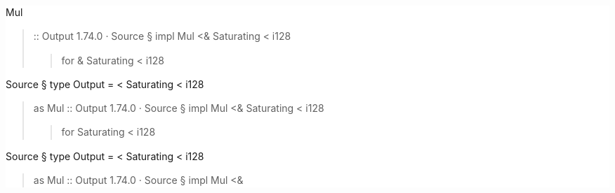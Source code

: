 Mul
>::
Output
1.74.0
·
Source
§
impl
Mul
<&
Saturating
<
i128
>> for &
Saturating
<
i128
>
Source
§
type
Output
= <
Saturating
<
i128
> as
Mul
>::
Output
1.74.0
·
Source
§
impl
Mul
<&
Saturating
<
i128
>> for
Saturating
<
i128
>
Source
§
type
Output
= <
Saturating
<
i128
> as
Mul
>::
Output
1.74.0
·
Source
§
impl
Mul
<&
